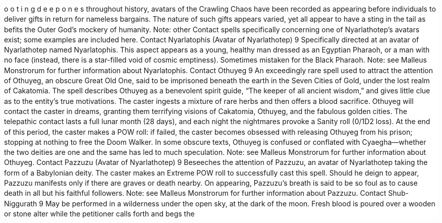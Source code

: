 o 
o 
t 
i 
n 
g 
d 
e e 
p 
o 
n 
e 
s
throughout history, avatars of the Crawling Chaos have 
been recorded as appearing before individuals to deliver 
gifts in return for nameless bargains. The nature of such 
gifts appears varied, yet all appear to have a sting in the 
tail as befits the Outer God’s mockery of humanity. 
Note: other Contact spells specifically concerning one of 
Nyarlathotep’s avatars exist; some examples are included here.
Contact Nyarlatophis (Avatar of Nyarlathotep) 9
Specifically directed at an avatar of Nyarlathotep named 
Nyarlatophis. This aspect appears as a young, healthy man 
dressed as an Egyptian Pharaoh, or a man with no face 
(instead, there is a star-filled void of cosmic emptiness). 
Sometimes mistaken for the Black Pharaoh. 
Note: see Malleus Monstrorum for further information about 
Nyarlatophis.
Contact Othuyeg 9
An exceedingly rare spell used to attract the attention 
of Othuyeg, an obscure Great Old One, said to be 
imprisoned beneath the earth in the Seven Cities of Gold, 
under the lost realm of Cakatomia. The spell describes 
Othuyeg as a benevolent spirit guide, “The keeper of all 
ancient wisdom,” and gives little clue as to the entity’s 
true motivations. The caster ingests a mixture of rare herbs 
and then offers a blood sacrifice. Othuyeg will contact 
the caster in dreams, granting them terrifying visions of 
Cakatomia, Othuyeg, and the fabulous golden cities. The 
telepathic contact lasts a full lunar month (28 days), and 
each night the nightmares provoke a Sanity roll (0/1D2 
loss). At the end of this period, the caster makes a POW 
roll: if failed, the caster becomes obsessed with releasing Othuyeg from his prison; stopping at nothing to free the 
Doom Walker. 
In some obscure texts, Othuyeg is confused or conflated 
with Cyaegha—whether the two deities are one and the 
same has led to much speculation. 
Note: see Malleus Monstrorum for further information about 
Othuyeg.
Contact Pazzuzu (Avatar of Nyarlathotep) 9
Beseeches the attention of Pazzuzu, an avatar of 
Nyarlathotep taking the form of a Babylonian deity. The 
caster makes an Extreme POW roll to successfully cast 
this spell. Should he deign to appear, Pazzuzu manifests 
only if there are graves or death nearby. On appearing, 
Pazzuzu’s breath is said to be so foul as to cause death in 
all but his faithful followers.
Note: see Malleus Monstrorum for further information about 
Pazzuzu.
Contact Shub-Niggurath 9
May be performed in a wilderness under the open sky, at 
the dark of the moon. Fresh blood is poured over a wooden 
or stone alter while the petitioner calls forth and begs the 